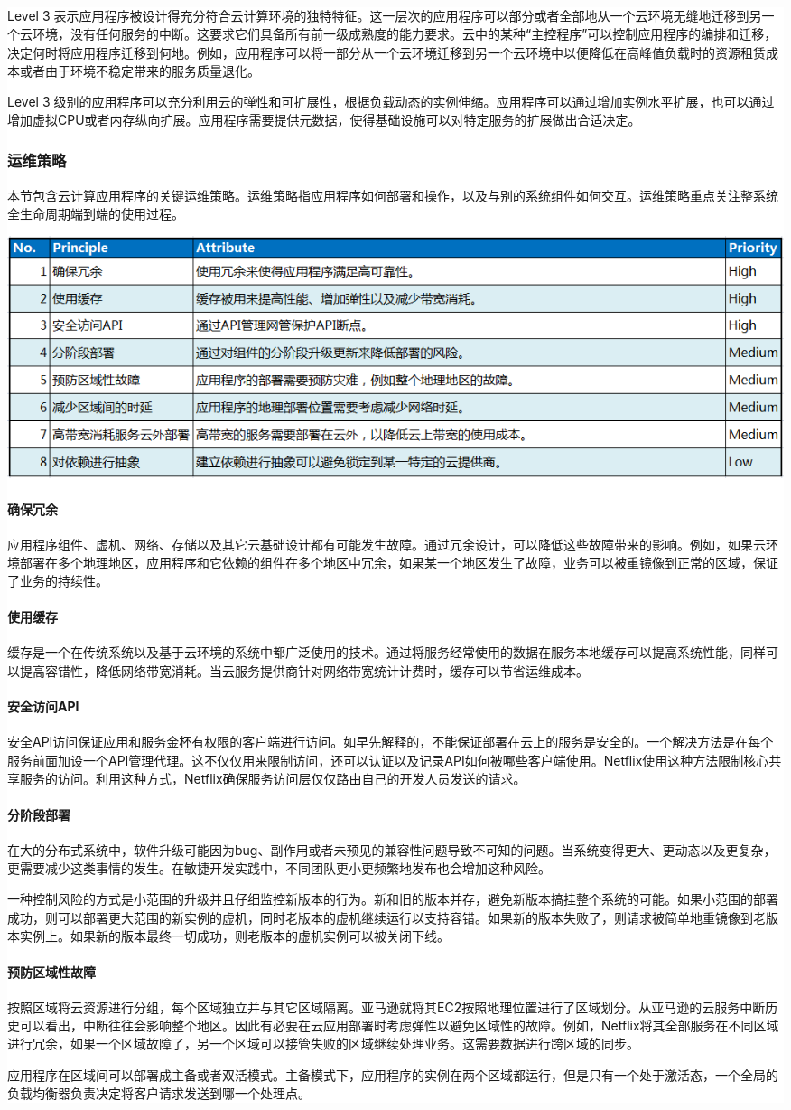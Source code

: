 Level 3 表示应用程序被设计得充分符合云计算环境的独特特征。这一层次的应用程序可以部分或者全部地从一个云环境无缝地迁移到另一个云环境，没有任何服务的中断。这要求它们具备所有前一级成熟度的能力要求。云中的某种“主控程序”可以控制应用程序的编排和迁移，决定何时将应用程序迁移到何地。例如，应用程序可以将一部分从一个云环境迁移到另一个云环境中以便降低在高峰值负载时的资源租赁成本或者由于环境不稳定带来的服务质量退化。

Level 3 级别的应用程序可以充分利用云的弹性和可扩展性，根据负载动态的实例伸缩。应用程序可以通过增加实例水平扩展，也可以通过增加虚拟CPU或者内存纵向扩展。应用程序需要提供元数据，使得基础设施可以对特定服务的扩展做出合适决定。

### 运维策略

本节包含云计算应用程序的关键运维策略。运维策略指应用程序如何部署和操作，以及与别的系统组件如何交互。运维策略重点关注整系统全生命周期端到端的使用过程。

![](pics/operation.png)

#### 确保冗余

应用程序组件、虚机、网络、存储以及其它云基础设计都有可能发生故障。通过冗余设计，可以降低这些故障带来的影响。例如，如果云环境部署在多个地理地区，应用程序和它依赖的组件在多个地区中冗余，如果某一个地区发生了故障，业务可以被重镜像到正常的区域，保证了业务的持续性。

#### 使用缓存

缓存是一个在传统系统以及基于云环境的系统中都广泛使用的技术。通过将服务经常使用的数据在服务本地缓存可以提高系统性能，同样可以提高容错性，降低网络带宽消耗。当云服务提供商针对网络带宽统计计费时，缓存可以节省运维成本。

#### 安全访问API

安全API访问保证应用和服务金杯有权限的客户端进行访问。如早先解释的，不能保证部署在云上的服务是安全的。一个解决方法是在每个服务前面加设一个API管理代理。这不仅仅用来限制访问，还可以认证以及记录API如何被哪些客户端使用。Netflix使用这种方法限制核心共享服务的访问。利用这种方式，Netflix确保服务访问层仅仅路由自己的开发人员发送的请求。

#### 分阶段部署

在大的分布式系统中，软件升级可能因为bug、副作用或者未预见的兼容性问题导致不可知的问题。当系统变得更大、更动态以及更复杂，更需要减少这类事情的发生。在敏捷开发实践中，不同团队更小更频繁地发布也会增加这种风险。

一种控制风险的方式是小范围的升级并且仔细监控新版本的行为。新和旧的版本并存，避免新版本搞挂整个系统的可能。如果小范围的部署成功，则可以部署更大范围的新实例的虚机，同时老版本的虚机继续运行以支持容错。如果新的版本失败了，则请求被简单地重镜像到老版本实例上。如果新的版本最终一切成功，则老版本的虚机实例可以被关闭下线。

#### 预防区域性故障

按照区域将云资源进行分组，每个区域独立并与其它区域隔离。亚马逊就将其EC2按照地理位置进行了区域划分。从亚马逊的云服务中断历史可以看出，中断往往会影响整个地区。因此有必要在云应用部署时考虑弹性以避免区域性的故障。例如，Netflix将其全部服务在不同区域进行冗余，如果一个区域故障了，另一个区域可以接管失败的区域继续处理业务。这需要数据进行跨区域的同步。

应用程序在区域间可以部署成主备或者双活模式。主备模式下，应用程序的实例在两个区域都运行，但是只有一个处于激活态，一个全局的负载均衡器负责决定将客户请求发送到哪一个处理点。

